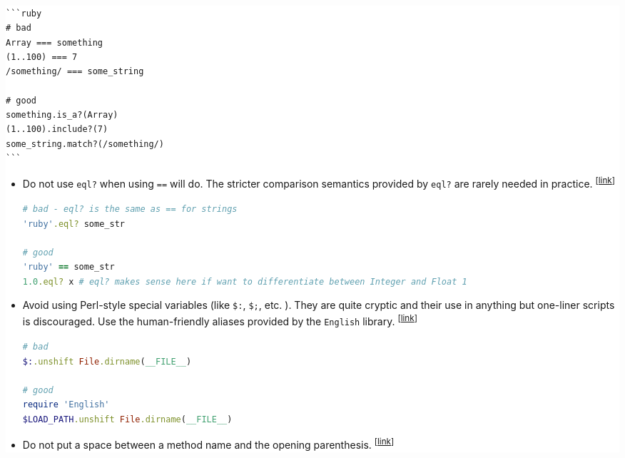     ```ruby
    # bad
    Array === something
    (1..100) === 7
    /something/ === some_string

    # good
    something.is_a?(Array)
    (1..100).include?(7)
    some_string.match?(/something/)
    ```

  * <a name="eql"></a>
    Do not use `eql?` when using `==` will do. The stricter comparison semantics
    provided by `eql?` are rarely needed in practice.
    <sup>[[link](#eql)]</sup>

    ```ruby
    # bad - eql? is the same as == for strings
    'ruby'.eql? some_str

    # good
    'ruby' == some_str
    1.0.eql? x # eql? makes sense here if want to differentiate between Integer and Float 1
    ```

  * <a name="no-cryptic-perlisms"></a>
    Avoid using Perl-style special variables (like `$:`, `$;`, etc. ). They are
    quite cryptic and their use in anything but one-liner scripts is discouraged.
    Use the human-friendly aliases provided by the `English` library.
    <sup>[[link](#no-cryptic-perlisms)]</sup>

    ```ruby
    # bad
    $:.unshift File.dirname(__FILE__)

    # good
    require 'English'
    $LOAD_PATH.unshift File.dirname(__FILE__)
    ```

  * <a name="parens-no-spaces"></a>
    Do not put a space between a method name and the opening parenthesis.
    <sup>[[link](#parens-no-spaces)]</sup>
